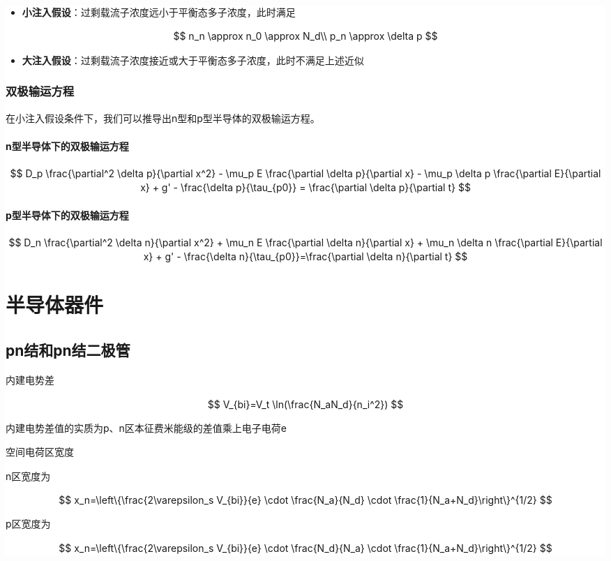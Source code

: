 - **小注入假设**：过剩载流子浓度远小于平衡态多子浓度，此时满足

$$
n_n \approx n_0 \approx N_d\\
p_n \approx \delta p
$$

- **大注入假设**：过剩载流子浓度接近或大于平衡态多子浓度，此时不满足上述近似

### 双极输运方程

在小注入假设条件下，我们可以推导出n型和p型半导体的双极输运方程。

#### n型半导体下的双极输运方程

$$
 D_p \frac{\partial^2 \delta p}{\partial x^2} - \mu_p E \frac{\partial \delta p}{\partial x} - \mu_p \delta p \frac{\partial E}{\partial x} + g' - \frac{\delta p}{\tau_{p0}} = \frac{\partial \delta p}{\partial t}
$$

#### p型半导体下的双极输运方程

$$
D_n \frac{\partial^2 \delta n}{\partial x^2} + \mu_n E \frac{\partial \delta n}{\partial x} + \mu_n \delta n \frac{\partial E}{\partial x} + g' - \frac{\delta n}{\tau_{p0}}=\frac{\partial \delta n}{\partial t} 
$$


# 半导体器件
## pn结和pn结二极管

内建电势差

$$
V_{bi}=V_t \ln(\frac{N_aN_d}{n_i^2})
$$

内建电势差值的实质为p、n区本征费米能级的差值乘上电子电荷e

空间电荷区宽度

n区宽度为

$$
x_n=\left\{\frac{2\varepsilon_s V_{bi}}{e} \cdot \frac{N_a}{N_d} \cdot \frac{1}{N_a+N_d}\right\}^{1/2}
$$

p区宽度为

$$
x_n=\left\{\frac{2\varepsilon_s V_{bi}}{e} \cdot \frac{N_d}{N_a} \cdot \frac{1}{N_a+N_d}\right\}^{1/2}
$$
